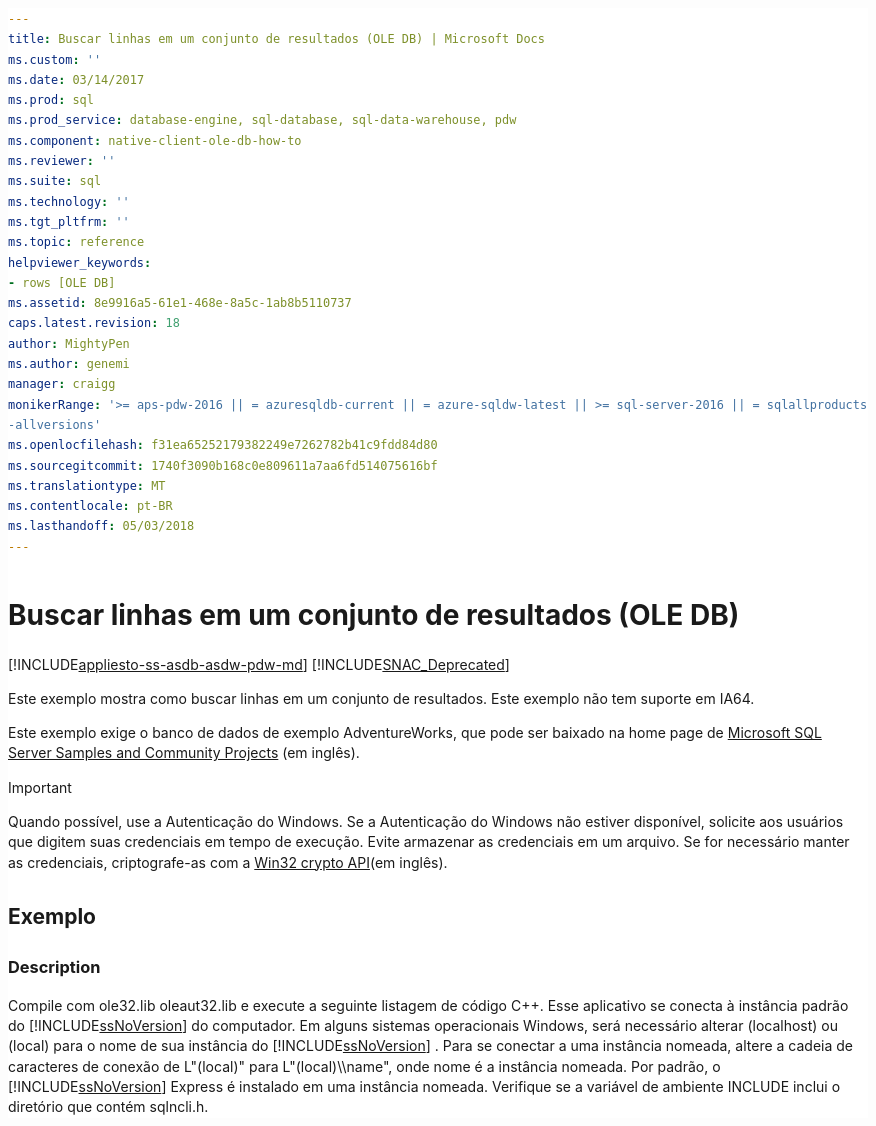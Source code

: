 ```yaml
---
title: Buscar linhas em um conjunto de resultados (OLE DB) | Microsoft Docs
ms.custom: ''
ms.date: 03/14/2017
ms.prod: sql
ms.prod_service: database-engine, sql-database, sql-data-warehouse, pdw
ms.component: native-client-ole-db-how-to
ms.reviewer: ''
ms.suite: sql
ms.technology: ''
ms.tgt_pltfrm: ''
ms.topic: reference
helpviewer_keywords:
- rows [OLE DB]
ms.assetid: 8e9916a5-61e1-468e-8a5c-1ab8b5110737
caps.latest.revision: 18
author: MightyPen
ms.author: genemi
manager: craigg
monikerRange: '>= aps-pdw-2016 || = azuresqldb-current || = azure-sqldw-latest || >= sql-server-2016 || = sqlallproducts-allversions'
ms.openlocfilehash: f31ea65252179382249e7262782b41c9fdd84d80
ms.sourcegitcommit: 1740f3090b168c0e809611a7aa6fd514075616bf
ms.translationtype: MT
ms.contentlocale: pt-BR
ms.lasthandoff: 05/03/2018
---
```

# <a name="fetch-rows-from-a-result-set-ole-db"></a>Buscar linhas em um conjunto de resultados (OLE DB)
[!INCLUDE[appliesto-ss-asdb-asdw-pdw-md](../../../includes/appliesto-ss-asdb-asdw-pdw-md.md)]
[!INCLUDE[SNAC_Deprecated](../../../includes/snac-deprecated.md)]

  Este exemplo mostra como buscar linhas em um conjunto de resultados. Este exemplo não tem suporte em IA64.  
  
 Este exemplo exige o banco de dados de exemplo AdventureWorks, que pode ser baixado na home page de [Microsoft SQL Server Samples and Community Projects](http://go.microsoft.com/fwlink/?LinkID=85384) (em inglês).  
  
> [!IMPORTANT]  
>  Quando possível, use a Autenticação do Windows. Se a Autenticação do Windows não estiver disponível, solicite aos usuários que digitem suas credenciais em tempo de execução. Evite armazenar as credenciais em um arquivo. Se for necessário manter as credenciais, criptografe-as com a [Win32 crypto API](http://go.microsoft.com/fwlink/?LinkId=64532)(em inglês).  
  
## <a name="example"></a>Exemplo  
  
### <a name="description"></a>Description  
 Compile com ole32.lib oleaut32.lib e execute a seguinte listagem de código C++. Esse aplicativo se conecta à instância padrão do [!INCLUDE[ssNoVersion](../../../includes/ssnoversion-md.md)] do computador. Em alguns sistemas operacionais Windows, será necessário alterar (localhost) ou (local) para o nome de sua instância do [!INCLUDE[ssNoVersion](../../../includes/ssnoversion-md.md)] . Para se conectar a uma instância nomeada, altere a cadeia de caracteres de conexão de L"(local)" para L"(local)\\\name", onde nome é a instância nomeada. Por padrão, o [!INCLUDE[ssNoVersion](../../../includes/ssnoversion-md.md)] Express é instalado em uma instância nomeada. Verifique se a variável de ambiente INCLUDE inclui o diretório que contém sqlncli.h.  
  